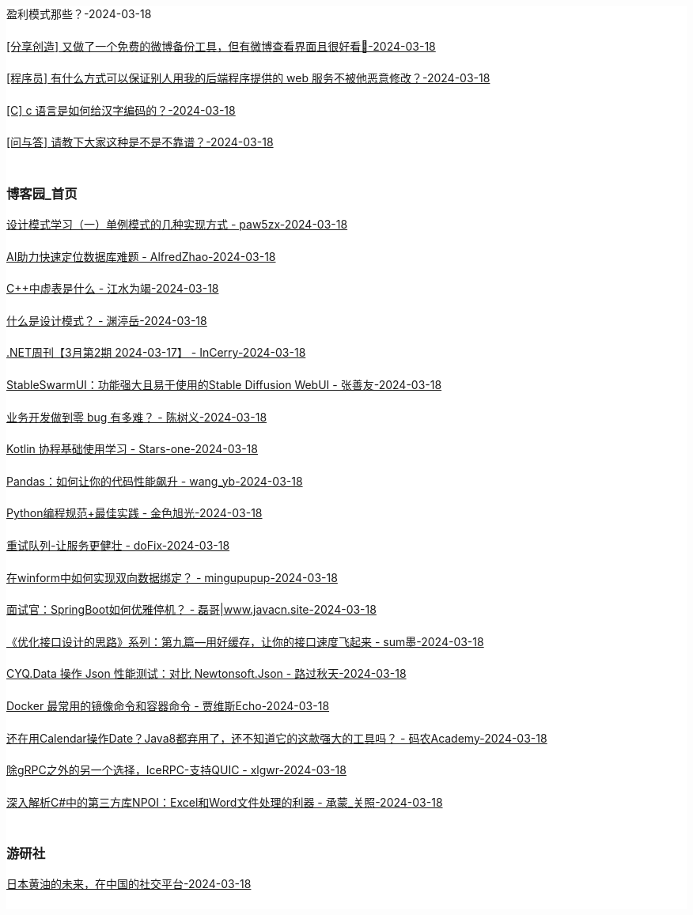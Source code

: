 盈利模式那些？-2024-03-18</a><br/><br/><a target=_blank rel=nofollow href="https://www.v2ex.com/t/1024846#reply0" >[分享创造] 又做了一个免费的微博备份工具，但有微博查看界面且很好看🥳-2024-03-18</a><br/><br/><a target=_blank rel=nofollow href="https://www.v2ex.com/t/1024845#reply1" >[程序员] 有什么方式可以保证别人用我的后端程序提供的 web 服务不被他恶意修改？-2024-03-18</a><br/><br/><a target=_blank rel=nofollow href="https://www.v2ex.com/t/1024844#reply10" >[C] c 语言是如何给汉字编码的？-2024-03-18</a><br/><br/><a target=_blank rel=nofollow href="https://www.v2ex.com/t/1024843#reply3" >[问与答] 请教下大家这种是不是不靠谱？-2024-03-18</a><br/><br/>









###  博客园_首页

<a target=_blank rel=nofollow href="https://www.cnblogs.com/paw5zx/p/18081803" >设计模式学习（一）单例模式的几种实现方式 - paw5zx-2024-03-18</a><br/><br/><a target=_blank rel=nofollow href="https://www.cnblogs.com/jyzhao/p/18081760/ai-zhu-li-kuai-su-ding-wei-shu-ju-ku-nan-ti" >AI助力快速定位数据库难题 - AlfredZhao-2024-03-18</a><br/><br/><a target=_blank rel=nofollow href="https://www.cnblogs.com/Az1r/p/18081756" >C++中虚表是什么 - 江水为竭-2024-03-18</a><br/><br/><a target=_blank rel=nofollow href="https://www.cnblogs.com/dennyLee2025/p/18081633" >什么是设计模式？ - 渊渟岳-2024-03-18</a><br/><br/><a target=_blank rel=nofollow href="https://www.cnblogs.com/InCerry/p/18081317/dotnet_week_24_3_2" >.NET周刊【3月第2期 2024-03-17】 - InCerry-2024-03-18</a><br/><br/><a target=_blank rel=nofollow href="https://www.cnblogs.com/shanyou/p/18081311" >StableSwarmUI：功能强大且易于使用的Stable Diffusion WebUI - 张善友-2024-03-18</a><br/><br/><a target=_blank rel=nofollow href="https://www.cnblogs.com/chanshuyi/p/18081282/how-hard-is-zero-bug" >业务开发做到零 bug 有多难？ - 陈树义-2024-03-18</a><br/><br/><a target=_blank rel=nofollow href="https://www.cnblogs.com/stars-one/p/18081177" >Kotlin 协程基础使用学习 - Stars-one-2024-03-18</a><br/><br/><a target=_blank rel=nofollow href="https://www.cnblogs.com/wang_yb/p/18081105" >Pandas：如何让你的代码性能飙升 - wang_yb-2024-03-18</a><br/><br/><a target=_blank rel=nofollow href="https://www.cnblogs.com/goldsunshine/p/18080982" >Python编程规范+最佳实践 - 金色旭光-2024-03-18</a><br/><br/><a target=_blank rel=nofollow href="https://www.cnblogs.com/fix200/p/18081052" >重试队列-让服务更健壮 - doFix-2024-03-18</a><br/><br/><a target=_blank rel=nofollow href="https://www.cnblogs.com/mingupupu/p/18080974" >在winform中如何实现双向数据绑定？ - mingupupup-2024-03-18</a><br/><br/><a target=_blank rel=nofollow href="https://www.cnblogs.com/vipstone/p/18080968" >面试官：SpringBoot如何优雅停机？ - 磊哥|www.javacn.site-2024-03-18</a><br/><br/><a target=_blank rel=nofollow href="https://www.cnblogs.com/wlovet/p/18080858" >《优化接口设计的思路》系列：第九篇—用好缓存，让你的接口速度飞起来 - sum墨-2024-03-18</a><br/><br/><a target=_blank rel=nofollow href="https://www.cnblogs.com/cyq1162/p/18080172" >CYQ.Data 操作 Json 性能测试：对比 Newtonsoft.Json - 路过秋天-2024-03-18</a><br/><br/><a target=_blank rel=nofollow href="https://www.cnblogs.com/taoxiaoxin/p/18080487" >Docker 最常用的镜像命令和容器命令 - 贾维斯Echo-2024-03-18</a><br/><br/><a target=_blank rel=nofollow href="https://www.cnblogs.com/coderacademy/p/18080169" >还在用Calendar操作Date？Java8都弃用了，还不知道它的这款强大的工具吗？ - 码农Academy-2024-03-18</a><br/><br/><a target=_blank rel=nofollow href="https://www.cnblogs.com/xlgwr/p/18080133" >除gRPC之外的另一个选择，IceRPC-支持QUIC - xlgwr-2024-03-18</a><br/><br/><a target=_blank rel=nofollow href="https://www.cnblogs.com/Z1000W/p/18080019" >深入解析C#中的第三方库NPOI：Excel和Word文件处理的利器 - 承蒙_关照-2024-03-18</a><br/><br/>







###  游研社

<a target=_blank rel=nofollow href="https://www.yystv.cn/p/11593" >日本黄油的未来，在中国的社交平台-2024-03-18</a><br/><br/>


